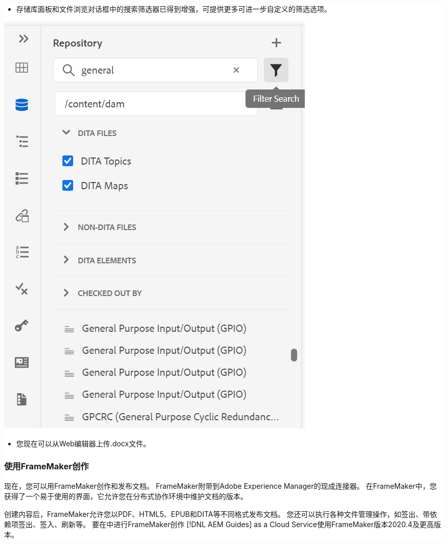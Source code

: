 * 存储库面板和文件浏览对话框中的搜索筛选器已得到增强，可提供更多可进一步自定义的筛选选项。

![在存储库中搜索筛选器](assets/repository-filter-search.png)

* 您现在可以从Web编辑器上传.docx文件。

### 使用FrameMaker创作

现在，您可以用FrameMaker创作和发布文档。 FrameMaker附带到Adobe Experience Manager的现成连接器。 在FrameMaker中，您获得了一个易于使用的界面，它允许您在分布式协作环境中维护文档的版本。

创建内容后，FrameMaker允许您以PDF、HTML5、EPUB和DITA等不同格式发布文档。 您还可以执行各种文件管理操作，如签出、带依赖项签出、签入、刷新等。
要在中进行FrameMaker创作 [!DNL AEM Guides] as a Cloud Service使用FrameMaker版本2020.4及更高版本。
